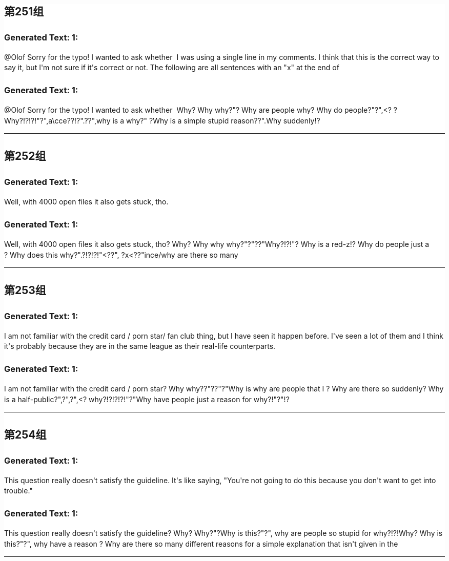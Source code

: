 
## 第251组

### Generated Text: 1:
@Olof Sorry for the typo! I wanted to ask whether  I was using a single line in my comments.
I think that this is the correct way to say it, but I'm not sure if it's correct or not. The following are all sentences with an "x" at the end of

### Generated Text: 1:
@Olof Sorry for the typo! I wanted to ask whether  Why? Why why?"? Why are people why? Why do people?"?",<? ?Why?!?!?!"?",a\cce??!?".??",why is a why?" ?Why is a simple stupid reason??".Why suddenly!?

---

## 第252组

### Generated Text: 1:
Well, with 4000 open files it also gets stuck, tho.

### Generated Text: 1:
Well, with 4000 open files it also gets stuck, tho? Why? Why why why?"?"??"Why?!?!"? Why is a red-z!? Why do people just a ? Why does this why?".?!?!?!"<??", ?x<??"ince/why are there so many

---

## 第253组

### Generated Text: 1:
I am not familiar with the credit card / porn star/ fan club thing, but I have seen it happen before. I've seen a lot of them and I think it's probably because they are in the same league as their real-life counterparts.

### Generated Text: 1:
I am not familiar with the credit card / porn star? Why why??"??"?"Why is why are people that I ? Why are there so suddenly? Why is a half-public?",?",?",<? why?!?!?!?!"?"Why have people just a reason for why?!"?"!?

---

## 第254组

### Generated Text: 1:
This question really doesn't satisfy the guideline. It's like saying, "You're not going to do this because you don't want to get into trouble."

### Generated Text: 1:
This question really doesn't satisfy the guideline? Why? Why?"?Why is this?"?", why are people so stupid for why?!?!Why? Why is this?"?", why have a reason ? Why are there so many different reasons for a simple explanation that isn't given in the

---